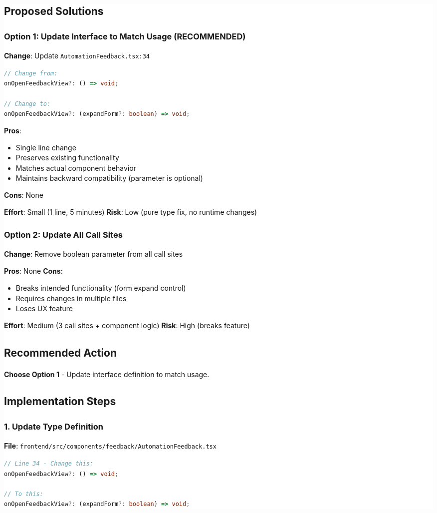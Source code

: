 ## Proposed Solutions

### Option 1: Update Interface to Match Usage (RECOMMENDED)
**Change**: Update `AutomationFeedback.tsx:34`
```typescript
// Change from:
onOpenFeedbackView?: () => void;

// Change to:
onOpenFeedbackView?: (expandForm?: boolean) => void;
```

**Pros**:
- Single line change
- Preserves existing functionality
- Matches actual component behavior
- Maintains backward compatibility (parameter is optional)

**Cons**: None

**Effort**: Small (1 line, 5 minutes)
**Risk**: Low (pure type fix, no runtime changes)

### Option 2: Update All Call Sites
**Change**: Remove boolean parameter from all call sites

**Pros**: None
**Cons**:
- Breaks intended functionality (form expand control)
- Requires changes in multiple files
- Loses UX feature

**Effort**: Medium (3 call sites + component logic)
**Risk**: High (breaks feature)

## Recommended Action

**Choose Option 1** - Update interface definition to match usage.

## Implementation Steps

### 1. Update Type Definition
**File**: `frontend/src/components/feedback/AutomationFeedback.tsx`

```typescript
// Line 34 - Change this:
onOpenFeedbackView?: () => void;

// To this:
onOpenFeedbackView?: (expandForm?: boolean) => void;
```
